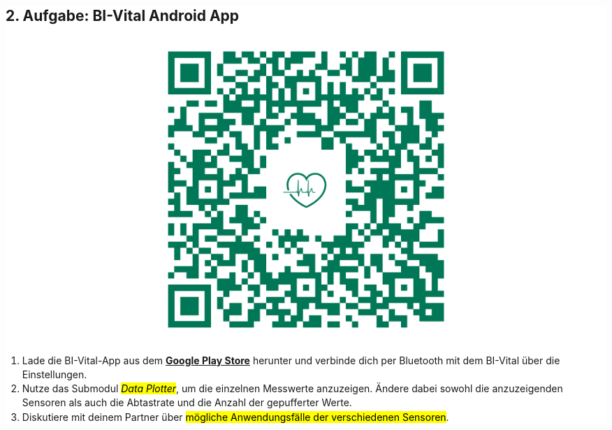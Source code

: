 ## 2. Aufgabe: BI-Vital Android App

<p align="center">
  <img src="img/qr-code.png" width="50%">
</p>

1. Lade die BI-Vital-App aus dem [**Google Play Store**](https://play.google.com/store/apps/details?id=de.cit_ec.bivital) herunter und verbinde dich per Bluetooth mit dem BI-Vital über die Einstellungen.
2. Nutze das Submodul <mark>*Data Plotter*</mark>, um die einzelnen Messwerte anzuzeigen. Ändere dabei sowohl die anzuzeigenden Sensoren als auch die Abtastrate und die Anzahl der gepufferter Werte.
3. Diskutiere mit deinem Partner über <mark>mögliche Anwendungsfälle der verschiedenen Sensoren</mark>.
